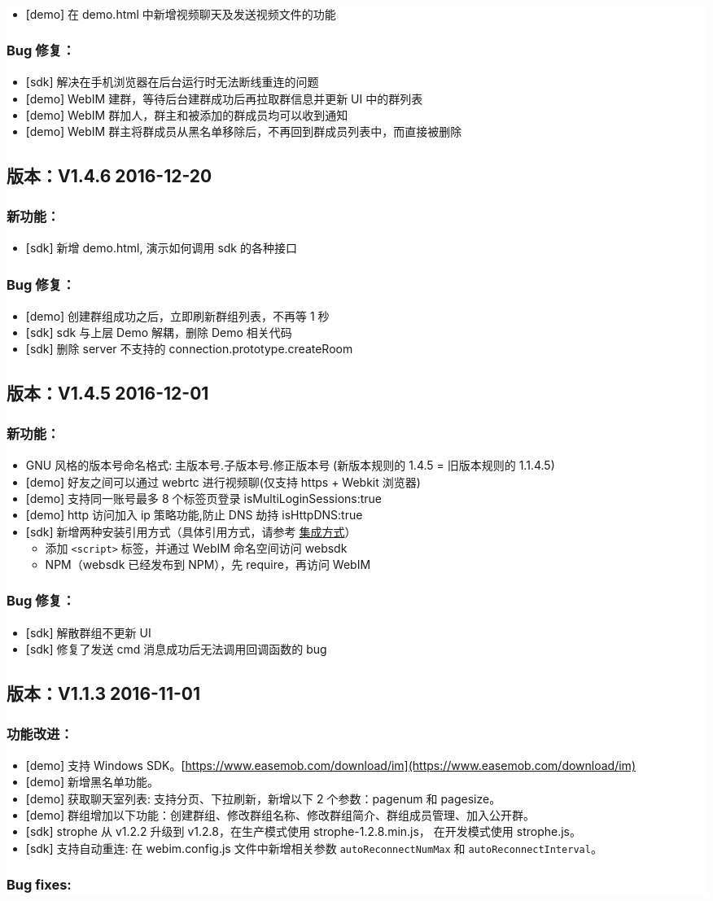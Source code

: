 - [demo] 在 demo.html 中新增视频聊天及发送视频文件的功能

### Bug 修复：

- [sdk] 解决在手机浏览器在后台运行时无法断线重连的问题
- [demo] WebIM 建群，等待后台建群成功后再拉取群信息并更新 UI 中的群列表
- [demo] WebIM 群加人，群主和被添加的群成员均可以收到通知
- [demo] WebIM 群主将群成员从黑名单移除后，不再回到群成员列表中，而直接被删除

## 版本：V1.4.6 2016-12-20

### 新功能：

- [sdk] 新增 demo.html, 演示如何调用 sdk 的各种接口

### Bug 修复：

- [demo] 创建群组成功之后，立即刷新群组列表，不再等 1 秒
- [sdk] sdk 与上层 Demo 解耦，删除 Demo 相关代码
- [sdk] 删除 server 不支持的 connection.prototype.createRoom

## 版本：V1.4.5 2016-12-01

### 新功能：

- GNU 风格的版本号命名格式: 主版本号.子版本号.修正版本号 (新版本规则的 1.4.5 = 旧版本规则的 1.1.4.5)
- [demo] 好友之间可以通过 webrtc 进行视频聊(仅支持 https + Webkit 浏览器)
- [demo] 支持同一账号最多 8 个标签页登录 isMultiLoginSessions:true
- [demo] http 访问加入 ip 策略功能,防止 DNS 劫持 isHttpDNS:true
- [sdk] 新增两种安装引用方式（具体引用方式，请参考 [集成方式](https://docs-im.easemob.com/im/web/intro/integration)）
  - 添加 `<script>` 标签，并通过 WebIM 命名空间访问 websdk
  - NPM（websdk 已经发布到 NPM），先 require，再访问 WebIM

### Bug 修复：

- [sdk] 解散群组不更新 UI
- [sdk] 修复了发送 cmd 消息成功后无法调用回调函数的 bug

## 版本：V1.1.3 2016-11-01

### 功能改进：

- [demo] 支持 Windows SDK。[https://www.easemob.com/download/im](https://www.easemob.com/download/im)
- [demo] 新增黑名单功能。
- [demo] 获取聊天室列表: 支持分页、下拉刷新，新增以下 2 个参数：pagenum 和 pagesize。
- [demo] 群组增加以下功能：创建群组、修改群组名称、修改群组简介、群组成员管理、加入公开群。
- [sdk] strophe 从 v1.2.2 升级到 v1.2.8，在生产模式使用 strophe-1.2.8.min.js， 在开发模式使用 strophe.js。
- [sdk] 支持自动重连: 在 webim.config.js 文件中新增相关参数 `autoReconnectNumMax` 和 `autoReconnectInterval`。

### Bug fixes:
